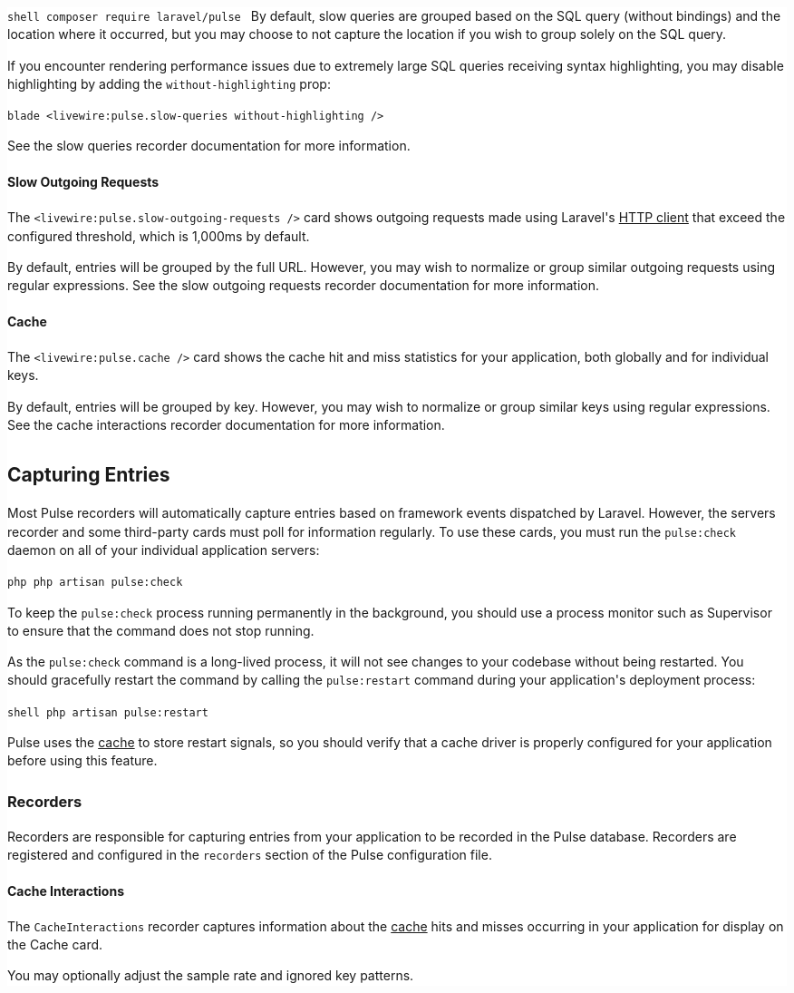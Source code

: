 ```shell composer require laravel/pulse ``` 
By default, slow queries are grouped based on the SQL query (without bindings) and the location where it occurred, but you may choose to not capture the location if you wish to group solely on the SQL query.

If you encounter rendering performance issues due to extremely large SQL queries receiving syntax highlighting, you may disable highlighting by adding the `without-highlighting` prop:

```blade <livewire:pulse.slow-queries without-highlighting /> ``` 

See the slow queries recorder documentation for more information.

#### Slow Outgoing Requests

The `<livewire:pulse.slow-outgoing-requests />` card shows outgoing requests made using Laravel's [HTTP client](/docs/12.x/http-client) that exceed the configured threshold, which is 1,000ms by default.

By default, entries will be grouped by the full URL. However, you may wish to normalize or group similar outgoing requests using regular expressions. See the slow outgoing requests recorder documentation for more information.

#### Cache

The `<livewire:pulse.cache />` card shows the cache hit and miss statistics for your application, both globally and for individual keys.

By default, entries will be grouped by key. However, you may wish to normalize or group similar keys using regular expressions. See the cache interactions recorder documentation for more information.

## Capturing Entries

Most Pulse recorders will automatically capture entries based on framework events dispatched by Laravel. However, the servers recorder and some third-party cards must poll for information regularly. To use these cards, you must run the `pulse:check` daemon on all of your individual application servers:

```php php artisan pulse:check ``` 

To keep the `pulse:check` process running permanently in the background, you should use a process monitor such as Supervisor to ensure that the command does not stop running.

As the `pulse:check` command is a long-lived process, it will not see changes to your codebase without being restarted. You should gracefully restart the command by calling the `pulse:restart` command during your application's deployment process:

```shell php artisan pulse:restart ``` 

Pulse uses the [cache](/docs/12.x/cache) to store restart signals, so you should verify that a cache driver is properly configured for your application before using this feature.

### Recorders

Recorders are responsible for capturing entries from your application to be recorded in the Pulse database. Recorders are registered and configured in the `recorders` section of the Pulse configuration file.

#### Cache Interactions

The `CacheInteractions` recorder captures information about the [cache](/docs/12.x/cache) hits and misses occurring in your application for display on the Cache card.

You may optionally adjust the sample rate and ignored key patterns.

```